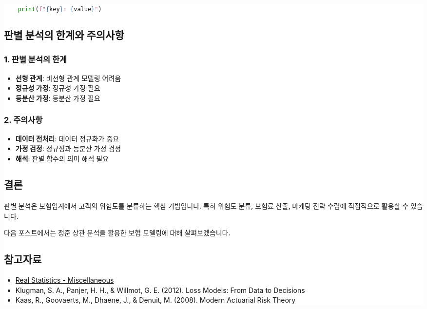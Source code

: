 ```python
    print(f"{key}: {value}")
```

## 판별 분석의 한계와 주의사항

### 1. 판별 분석의 한계

- **선형 관계**: 비선형 관계 모델링 어려움
- **정규성 가정**: 정규성 가정 필요
- **등분산 가정**: 등분산 가정 필요

### 2. 주의사항

- **데이터 전처리**: 데이터 정규화가 중요
- **가정 검정**: 정규성과 등분산 가정 검정
- **해석**: 판별 함수의 의미 해석 필요

## 결론

판별 분석은 보험업계에서 고객의 위험도를 분류하는 핵심 기법입니다. 특히 위험도 분류, 보험료 산출, 마케팅 전략 수립에 직접적으로 활용할 수 있습니다.

다음 포스트에서는 정준 상관 분석을 활용한 보험 모델링에 대해 살펴보겠습니다.

## 참고자료

- [Real Statistics - Miscellaneous](https://real-statistics.com/miscellaneous/)
- Klugman, S. A., Panjer, H. H., & Willmot, G. E. (2012). Loss Models: From Data to Decisions
- Kaas, R., Goovaerts, M., Dhaene, J., & Denuit, M. (2008). Modern Actuarial Risk Theory
